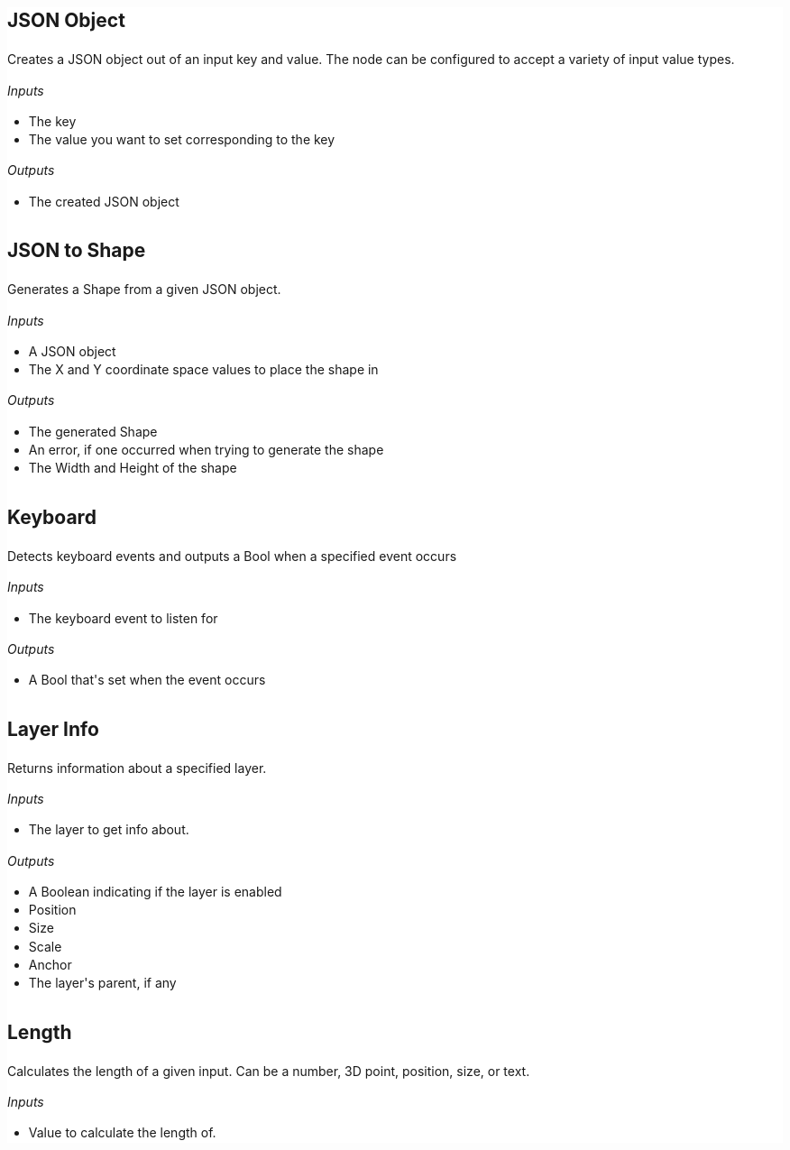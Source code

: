 ## JSON Object
Creates a JSON object out of an input key and value. The node can be configured to accept a variety of input value types.

*Inputs*
* The key
* The value you want to set corresponding to the key

*Outputs*
* The created JSON object

## JSON to Shape
Generates a Shape from a given JSON object.

*Inputs*
* A JSON object
* The X and Y coordinate space values to place the shape in

*Outputs*
* The generated Shape
* An error, if one occurred when trying to generate the shape
* The Width and Height of the shape

## Keyboard
Detects keyboard events and outputs a Bool when a specified event occurs

*Inputs*
* The keyboard event to listen for

*Outputs*
* A Bool that's set when the event occurs

## Layer Info
Returns information about a specified layer.

*Inputs*
* The layer to get info about.

*Outputs*
* A Boolean indicating if the layer is enabled
* Position
* Size
* Scale
* Anchor
* The layer's parent, if any

## Length
Calculates the length of a given input. Can be a number, 3D point, position, size, or text.

*Inputs*
* Value to calculate the length of.
